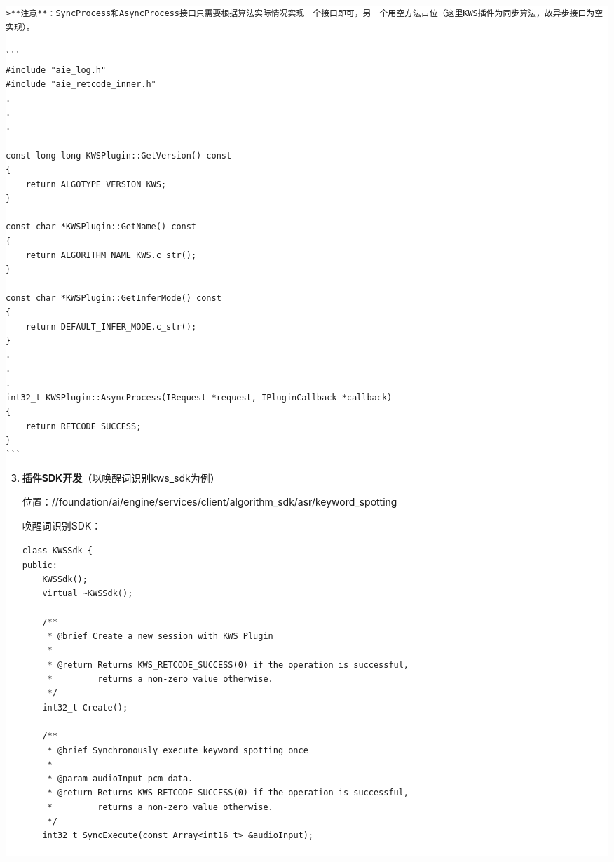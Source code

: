    >**注意**：SyncProcess和AsyncProcess接口只需要根据算法实际情况实现一个接口即可，另一个用空方法占位（这里KWS插件为同步算法，故异步接口为空实现）。

    ```
    #include "aie_log.h"
    #include "aie_retcode_inner.h"
    .
    .
    .
    
    const long long KWSPlugin::GetVersion() const
    {
        return ALGOTYPE_VERSION_KWS;
    }
    
    const char *KWSPlugin::GetName() const
    {
        return ALGORITHM_NAME_KWS.c_str();
    }
    
    const char *KWSPlugin::GetInferMode() const
    {
        return DEFAULT_INFER_MODE.c_str();
    }
    .
    .
    .
    int32_t KWSPlugin::AsyncProcess(IRequest *request, IPluginCallback *callback)
    {
        return RETCODE_SUCCESS;
    }
    ```

3.  **插件SDK开发**（以唤醒词识别kws\_sdk为例）

    位置：//foundation/ai/engine/services/client/algorithm\_sdk/asr/keyword\_spotting

    唤醒词识别SDK：

    ```
    class KWSSdk {
    public:
        KWSSdk();
        virtual ~KWSSdk();
    
        /**
         * @brief Create a new session with KWS Plugin
         *
         * @return Returns KWS_RETCODE_SUCCESS(0) if the operation is successful,
         *         returns a non-zero value otherwise.
         */
        int32_t Create();
    
        /**
         * @brief Synchronously execute keyword spotting once
         *
         * @param audioInput pcm data.
         * @return Returns KWS_RETCODE_SUCCESS(0) if the operation is successful,
         *         returns a non-zero value otherwise.
         */
        int32_t SyncExecute(const Array<int16_t> &audioInput);
    